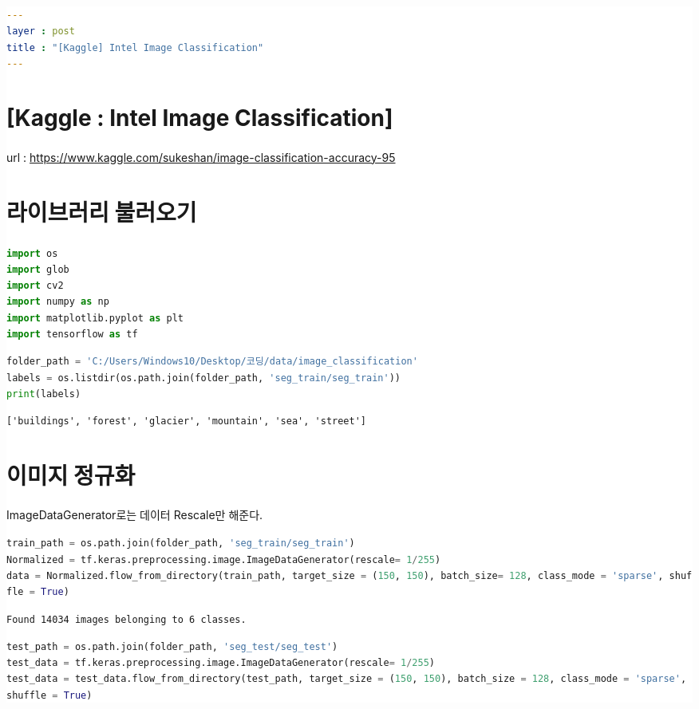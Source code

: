```yaml
---
layer : post
title : "[Kaggle] Intel Image Classification"
---
```



# [Kaggle : Intel Image Classification]
url : https://www.kaggle.com/sukeshan/image-classification-accuracy-95

# 라이브러리 불러오기


```python
import os
import glob
import cv2
import numpy as np
import matplotlib.pyplot as plt
import tensorflow as tf
```


```python
folder_path = 'C:/Users/Windows10/Desktop/코딩/data/image_classification'
labels = os.listdir(os.path.join(folder_path, 'seg_train/seg_train'))
print(labels)
```

    ['buildings', 'forest', 'glacier', 'mountain', 'sea', 'street']
    

# 이미지 정규화

ImageDataGenerator로는 데이터 Rescale만 해준다.


```python
train_path = os.path.join(folder_path, 'seg_train/seg_train')
Normalized = tf.keras.preprocessing.image.ImageDataGenerator(rescale= 1/255)
data = Normalized.flow_from_directory(train_path, target_size = (150, 150), batch_size= 128, class_mode = 'sparse', shuffle = True)

```

    Found 14034 images belonging to 6 classes.
    


```python
test_path = os.path.join(folder_path, 'seg_test/seg_test')
test_data = tf.keras.preprocessing.image.ImageDataGenerator(rescale= 1/255)
test_data = test_data.flow_from_directory(test_path, target_size = (150, 150), batch_size = 128, class_mode = 'sparse', shuffle = True)

```
